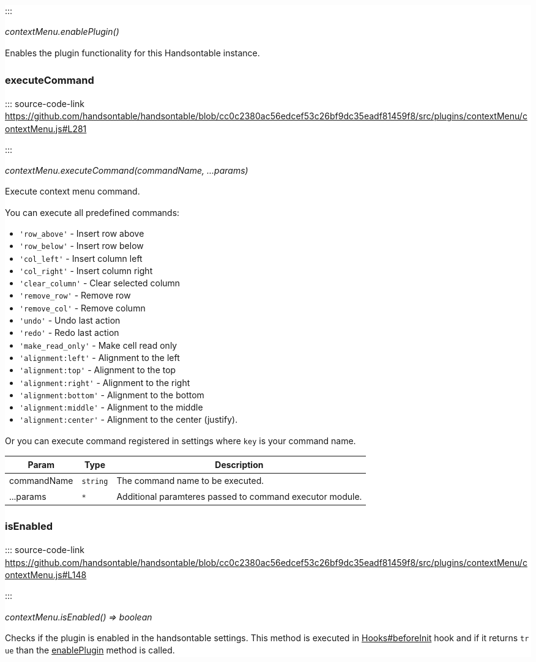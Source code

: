 :::

_contextMenu.enablePlugin()_

Enables the plugin functionality for this Handsontable instance.



### executeCommand
  
::: source-code-link https://github.com/handsontable/handsontable/blob/cc0c2380ac56edcef53c26bf9dc35eadf81459f8/src/plugins/contextMenu/contextMenu.js#L281

:::

_contextMenu.executeCommand(commandName, ...params)_

Execute context menu command.

You can execute all predefined commands:
 * `'row_above'` - Insert row above
 * `'row_below'` - Insert row below
 * `'col_left'` - Insert column left
 * `'col_right'` - Insert column right
 * `'clear_column'` - Clear selected column
 * `'remove_row'` - Remove row
 * `'remove_col'` - Remove column
 * `'undo'` - Undo last action
 * `'redo'` - Redo last action
 * `'make_read_only'` - Make cell read only
 * `'alignment:left'` - Alignment to the left
 * `'alignment:top'` - Alignment to the top
 * `'alignment:right'` - Alignment to the right
 * `'alignment:bottom'` - Alignment to the bottom
 * `'alignment:middle'` - Alignment to the middle
 * `'alignment:center'` - Alignment to the center (justify).

Or you can execute command registered in settings where `key` is your command name.


| Param | Type | Description |
| --- | --- | --- |
| commandName | `string` | The command name to be executed. |
| ...params | `*` | Additional paramteres passed to command executor module. |



### isEnabled
  
::: source-code-link https://github.com/handsontable/handsontable/blob/cc0c2380ac56edcef53c26bf9dc35eadf81459f8/src/plugins/contextMenu/contextMenu.js#L148

:::

_contextMenu.isEnabled() ⇒ boolean_

Checks if the plugin is enabled in the handsontable settings. This method is executed in [Hooks#beforeInit](./Hooks/#beforeInit)
hook and if it returns `true` than the [enablePlugin](#ContextMenu+enablePlugin) method is called.
